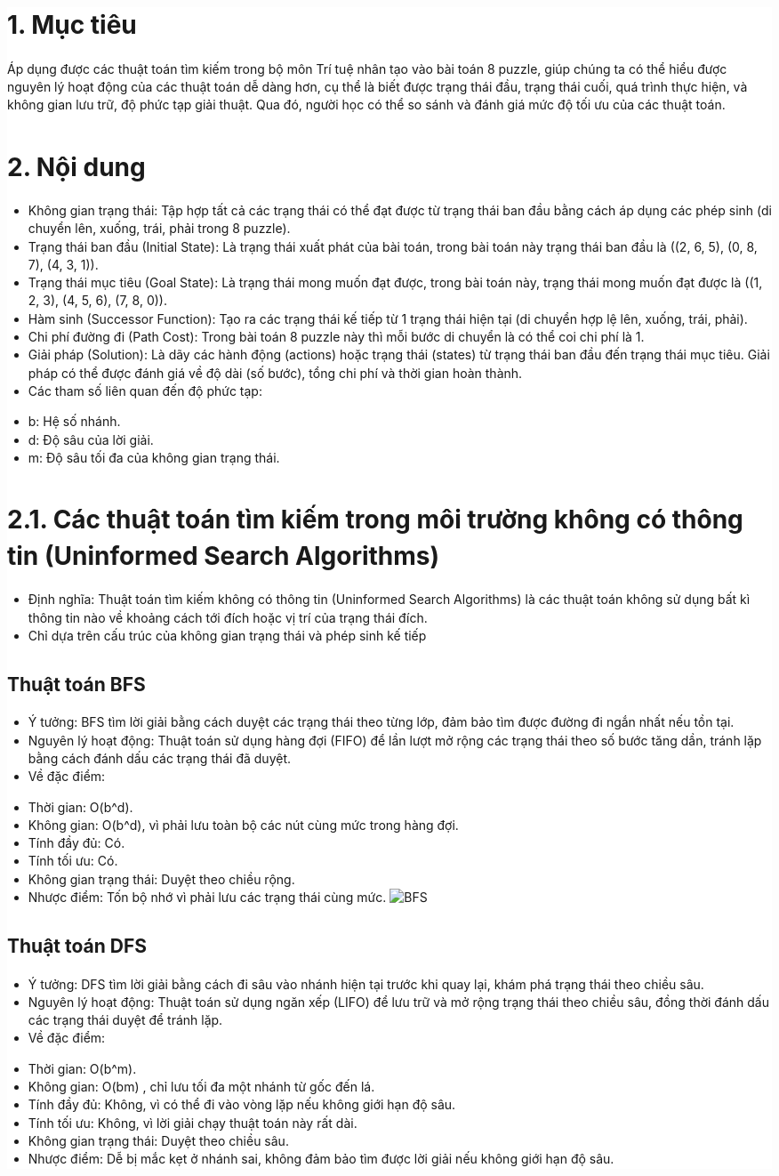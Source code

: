 # 1. Mục tiêu
Áp dụng được các thuật toán tìm kiếm trong bộ môn Trí tuệ nhân tạo vào bài toán 8 puzzle, giúp chúng ta có thể hiểu được nguyên lý hoạt động của các thuật toán dễ dàng hơn, cụ thể là biết được trạng thái đầu, trạng thái cuối, quá trình thực hiện, và không gian lưu trữ, độ phức tạp giải thuật. Qua đó, người học có thể so sánh và đánh giá mức độ tối ưu của các thuật toán.

# 2. Nội dung
- Không gian trạng thái: Tập hợp tất cả các trạng thái có thể đạt được từ trạng thái ban đầu bằng cách áp dụng các phép sinh (di chuyển lên, xuống, trái, phải trong 8 puzzle).  
- Trạng thái ban đầu (Initial State): Là trạng thái xuất phát của bài toán, trong bài toán này trạng thái ban đầu là ((2, 6, 5), (0, 8, 7), (4, 3, 1)).
- Trạng thái mục tiêu (Goal State): Là trạng thái mong muốn đạt được, trong bài toán này, trạng thái mong muốn đạt được là ((1, 2, 3), (4, 5, 6), (7, 8, 0)).
- Hàm sinh (Successor Function): Tạo ra các trạng thái kế tiếp từ 1 trạng thái hiện tại (di chuyển hợp lệ lên, xuống, trái, phải).
- Chi phí đường đi (Path Cost): Trong bài toán 8 puzzle này thì mỗi bước di chuyển là có thể coi chi phí là 1.
- Giải pháp (Solution): Là dãy các hành động (actions) hoặc trạng thái (states) từ trạng thái ban đầu đến trạng thái mục tiêu. Giải pháp có thể được đánh giá về độ dài (số bước), tổng chi phí và thời gian hoàn thành.
- Các tham số liên quan đến độ phức tạp:
+ b: Hệ số nhánh.
+ d: Độ sâu của lời giải.
+ m: Độ sâu tối đa của không gian trạng thái.

# 2.1. Các thuật toán tìm kiếm trong môi trường không có thông tin (Uninformed Search Algorithms)
- Định nghĩa: Thuật toán tìm kiếm không có thông tin (Uninformed Search Algorithms) là các thuật toán không sử dụng bất kì thông tin nào về khoảng cách tới đích hoặc vị trí của trạng thái đích.
- Chỉ dựa trên cấu trúc của không gian trạng thái và phép sinh kế tiếp

## Thuật toán BFS
- Ý tưởng: BFS tìm lời giải bằng cách duyệt các trạng thái theo từng lớp, đảm bảo tìm được đường đi ngắn nhất nếu tồn tại.
- Nguyên lý hoạt động: Thuật toán sử dụng hàng đợi (FIFO) để lần lượt mở rộng các trạng thái theo số bước tăng dần, tránh lặp bằng cách đánh dấu các trạng thái đã duyệt.
- Về đặc điểm:
+ Thời gian: O(b^d).
+ Không gian: O(b^d), vì phải lưu toàn bộ các nút cùng mức trong hàng đợi.
+ Tính đầy đủ: Có.
+ Tính tối ưu: Có.
+ Không gian trạng thái: Duyệt theo chiều rộng.
+ Nhược điểm: Tốn bộ nhớ vì phải lưu các trạng thái cùng mức.
![BFS](gif_files/BFS.gif)

## Thuật toán DFS
- Ý tưởng: DFS tìm lời giải bằng cách đi sâu vào nhánh hiện tại trước khi quay lại, khám phá trạng thái theo chiều sâu.
- Nguyên lý hoạt động: Thuật toán sử dụng ngăn xếp (LIFO) để lưu trữ và mở rộng trạng thái theo chiều sâu, đồng thời đánh dấu các trạng thái duyệt để tránh lặp.
- Về đặc điểm:
+ Thời gian: O(b^m).
+ Không gian: O(bm) , chỉ lưu tối đa một nhánh từ gốc đến lá.
+ Tính đầy đủ: Không, vì có thể đi vào vòng lặp nếu không giới hạn độ sâu.
+ Tính tối ưu: Không, vì lời giải chạy thuật toán này rất dài.
+ Không gian trạng thái: Duyệt theo chiều sâu.
+ Nhược điểm: Dễ bị mắc kẹt ở nhánh sai, không đảm bảo tìm được lời giải nếu không giới hạn độ sâu.